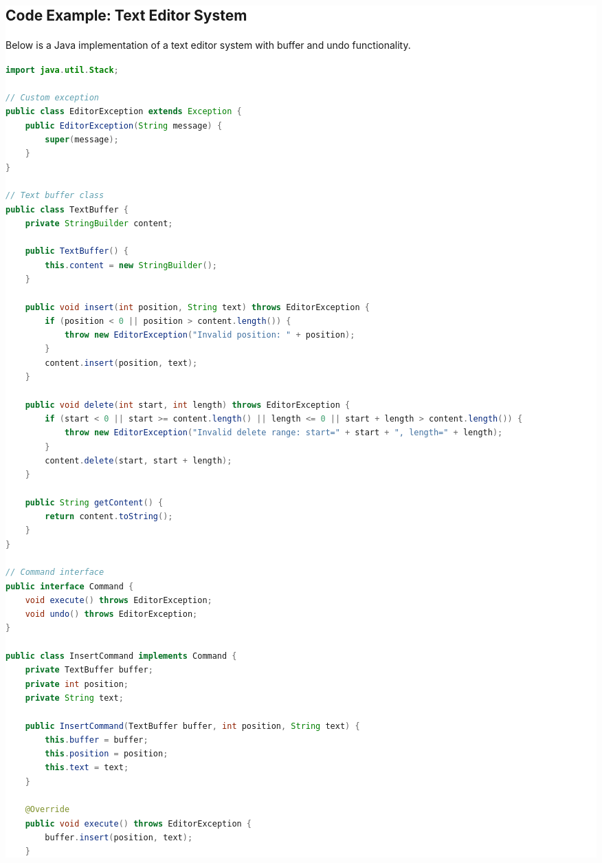 ## Code Example: Text Editor System
Below is a Java implementation of a text editor system with buffer and undo functionality.

```java
import java.util.Stack;

// Custom exception
public class EditorException extends Exception {
    public EditorException(String message) {
        super(message);
    }
}

// Text buffer class
public class TextBuffer {
    private StringBuilder content;

    public TextBuffer() {
        this.content = new StringBuilder();
    }

    public void insert(int position, String text) throws EditorException {
        if (position < 0 || position > content.length()) {
            throw new EditorException("Invalid position: " + position);
        }
        content.insert(position, text);
    }

    public void delete(int start, int length) throws EditorException {
        if (start < 0 || start >= content.length() || length <= 0 || start + length > content.length()) {
            throw new EditorException("Invalid delete range: start=" + start + ", length=" + length);
        }
        content.delete(start, start + length);
    }

    public String getContent() {
        return content.toString();
    }
}

// Command interface
public interface Command {
    void execute() throws EditorException;
    void undo() throws EditorException;
}

public class InsertCommand implements Command {
    private TextBuffer buffer;
    private int position;
    private String text;

    public InsertCommand(TextBuffer buffer, int position, String text) {
        this.buffer = buffer;
        this.position = position;
        this.text = text;
    }

    @Override
    public void execute() throws EditorException {
        buffer.insert(position, text);
    }
```